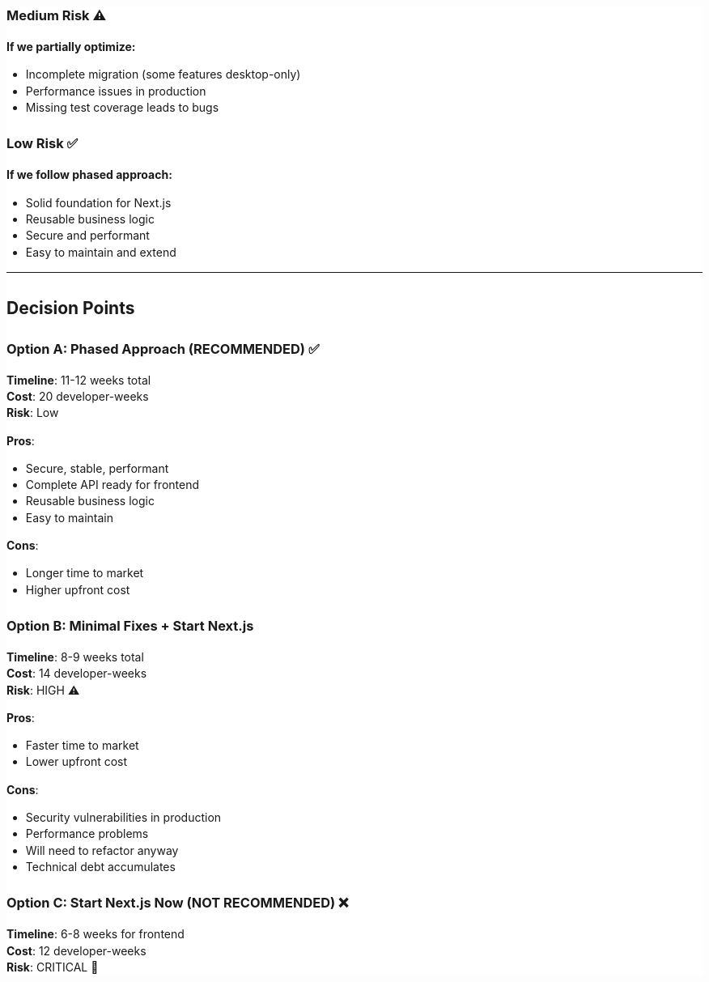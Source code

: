 ### Medium Risk ⚠️
**If we partially optimize:**

- Incomplete migration (some features desktop-only)
- Performance issues in production
- Missing test coverage leads to bugs

### Low Risk ✅
**If we follow phased approach:**

- Solid foundation for Next.js
- Reusable business logic
- Secure and performant
- Easy to maintain and extend

---

## Decision Points

### Option A: Phased Approach (RECOMMENDED) ✅
**Timeline**: 11-12 weeks total  
**Cost**: 20 developer-weeks  
**Risk**: Low  

**Pros**:
- Secure, stable, performant
- Complete API ready for frontend
- Reusable business logic
- Easy to maintain

**Cons**:
- Longer time to market
- Higher upfront cost

### Option B: Minimal Fixes + Start Next.js
**Timeline**: 8-9 weeks total  
**Cost**: 14 developer-weeks  
**Risk**: HIGH ⚠️

**Pros**:
- Faster time to market
- Lower upfront cost

**Cons**:
- Security vulnerabilities in production
- Performance problems
- Will need to refactor anyway
- Technical debt accumulates

### Option C: Start Next.js Now (NOT RECOMMENDED) ❌
**Timeline**: 6-8 weeks for frontend  
**Cost**: 12 developer-weeks  
**Risk**: CRITICAL 🔴

